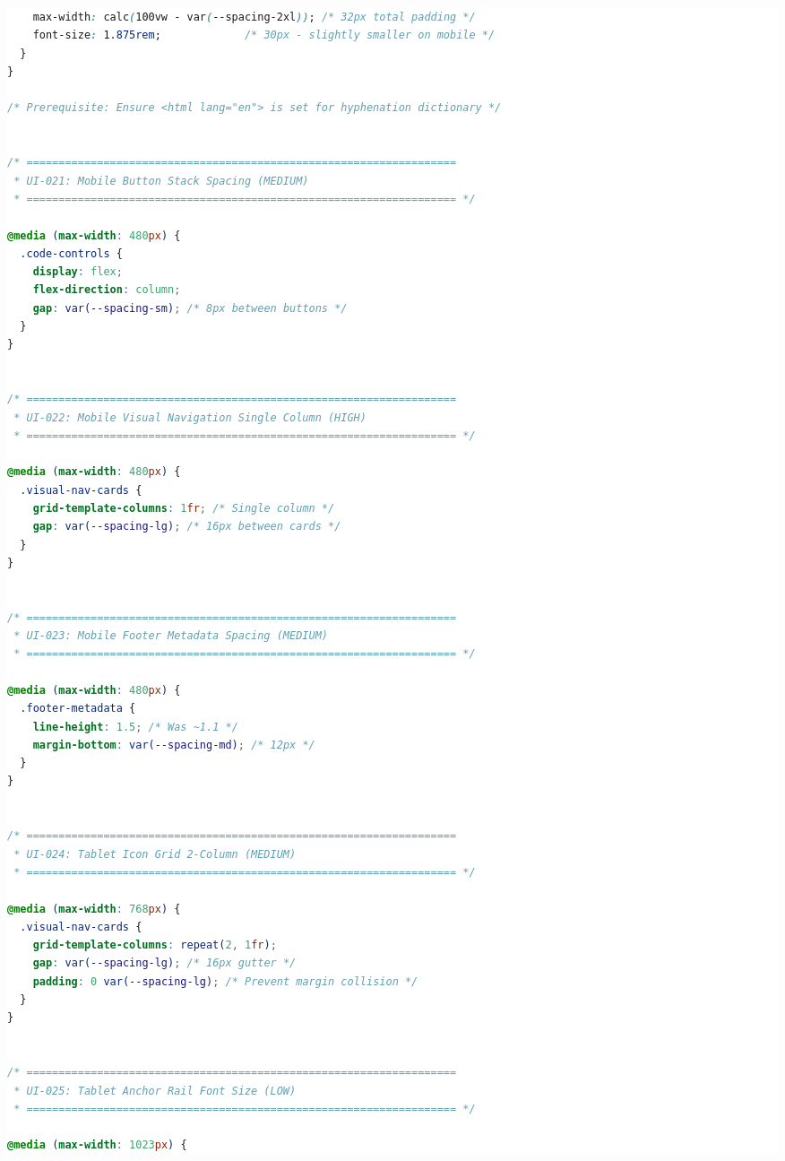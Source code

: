 ```css
    max-width: calc(100vw - var(--spacing-2xl)); /* 32px total padding */
    font-size: 1.875rem;             /* 30px - slightly smaller on mobile */
  }
}

/* Prerequisite: Ensure <html lang="en"> is set for hyphenation dictionary */


/* ===================================================================
 * UI-021: Mobile Button Stack Spacing (MEDIUM)
 * =================================================================== */

@media (max-width: 480px) {
  .code-controls {
    display: flex;
    flex-direction: column;
    gap: var(--spacing-sm); /* 8px between buttons */
  }
}


/* ===================================================================
 * UI-022: Mobile Visual Navigation Single Column (HIGH)
 * =================================================================== */

@media (max-width: 480px) {
  .visual-nav-cards {
    grid-template-columns: 1fr; /* Single column */
    gap: var(--spacing-lg); /* 16px between cards */
  }
}


/* ===================================================================
 * UI-023: Mobile Footer Metadata Spacing (MEDIUM)
 * =================================================================== */

@media (max-width: 480px) {
  .footer-metadata {
    line-height: 1.5; /* Was ~1.1 */
    margin-bottom: var(--spacing-md); /* 12px */
  }
}


/* ===================================================================
 * UI-024: Tablet Icon Grid 2-Column (MEDIUM)
 * =================================================================== */

@media (max-width: 768px) {
  .visual-nav-cards {
    grid-template-columns: repeat(2, 1fr);
    gap: var(--spacing-lg); /* 16px gutter */
    padding: 0 var(--spacing-lg); /* Prevent margin collision */
  }
}


/* ===================================================================
 * UI-025: Tablet Anchor Rail Font Size (LOW)
 * =================================================================== */

@media (max-width: 1023px) {
```